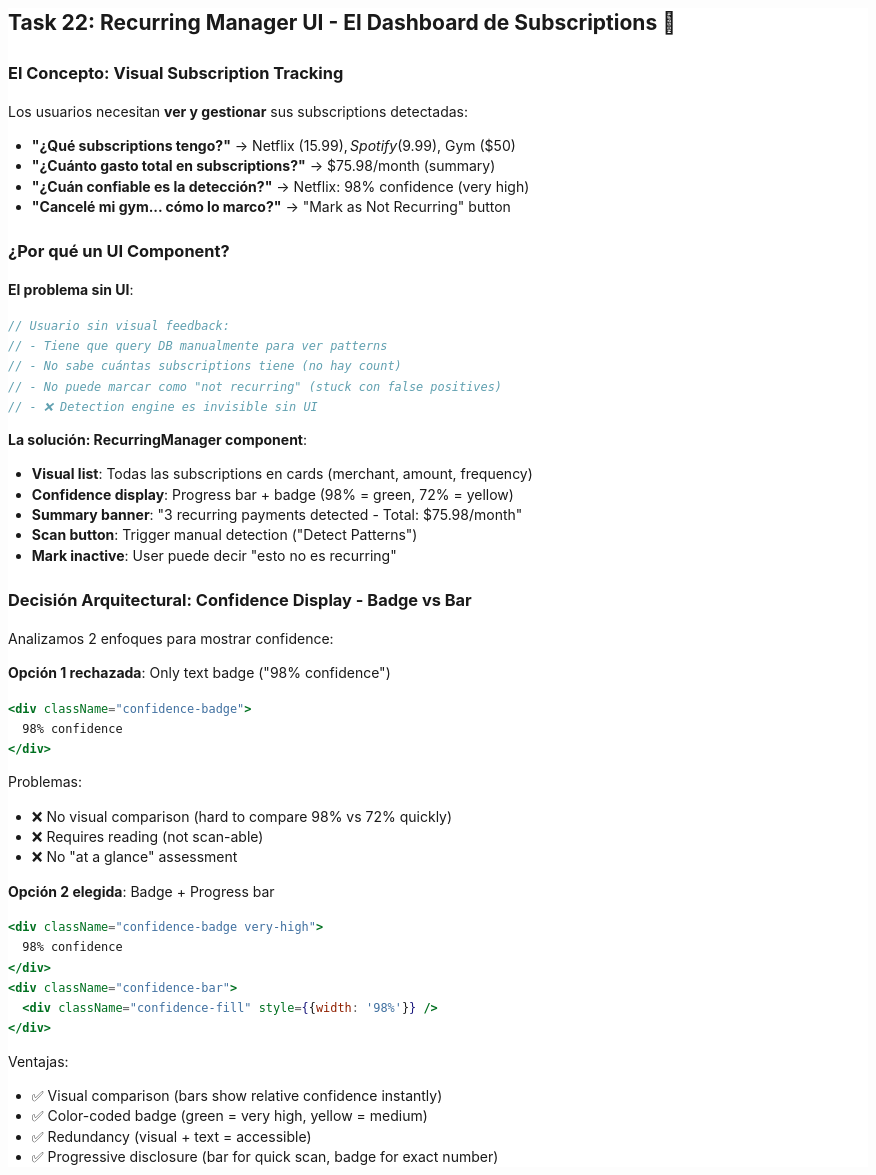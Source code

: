 ## Task 22: Recurring Manager UI - El Dashboard de Subscriptions 🔁

### El Concepto: Visual Subscription Tracking

Los usuarios necesitan **ver y gestionar** sus subscriptions detectadas:

- **"¿Qué subscriptions tengo?"** → Netflix ($15.99), Spotify ($9.99), Gym ($50)
- **"¿Cuánto gasto total en subscriptions?"** → $75.98/month (summary)
- **"¿Cuán confiable es la detección?"** → Netflix: 98% confidence (very high)
- **"Cancelé mi gym... cómo lo marco?"** → "Mark as Not Recurring" button

### ¿Por qué un UI Component?

**El problema sin UI**:
```javascript
// Usuario sin visual feedback:
// - Tiene que query DB manualmente para ver patterns
// - No sabe cuántas subscriptions tiene (no hay count)
// - No puede marcar como "not recurring" (stuck con false positives)
// - ❌ Detection engine es invisible sin UI
```

**La solución: RecurringManager component**:
- **Visual list**: Todas las subscriptions en cards (merchant, amount, frequency)
- **Confidence display**: Progress bar + badge (98% = green, 72% = yellow)
- **Summary banner**: "3 recurring payments detected - Total: $75.98/month"
- **Scan button**: Trigger manual detection ("Detect Patterns")
- **Mark inactive**: User puede decir "esto no es recurring"

### Decisión Arquitectural: Confidence Display - Badge vs Bar

Analizamos 2 enfoques para mostrar confidence:

**Opción 1 rechazada**: Only text badge ("98% confidence")
```jsx
<div className="confidence-badge">
  98% confidence
</div>
```
Problemas:
- ❌ No visual comparison (hard to compare 98% vs 72% quickly)
- ❌ Requires reading (not scan-able)
- ❌ No "at a glance" assessment

**Opción 2 elegida**: Badge + Progress bar
```jsx
<div className="confidence-badge very-high">
  98% confidence
</div>
<div className="confidence-bar">
  <div className="confidence-fill" style={{width: '98%'}} />
</div>
```
Ventajas:
- ✅ Visual comparison (bars show relative confidence instantly)
- ✅ Color-coded badge (green = very high, yellow = medium)
- ✅ Redundancy (visual + text = accessible)
- ✅ Progressive disclosure (bar for quick scan, badge for exact number)
